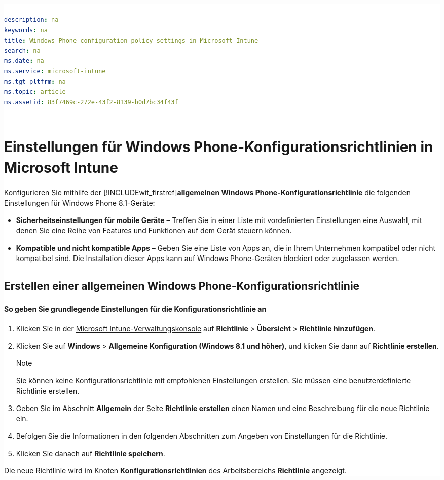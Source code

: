 ```yaml
---
description: na
keywords: na
title: Windows Phone configuration policy settings in Microsoft Intune
search: na
ms.date: na
ms.service: microsoft-intune
ms.tgt_pltfrm: na
ms.topic: article
ms.assetid: 83f7469c-272e-43f2-8139-b0d7bc34f43f
---
```

# Einstellungen f&#252;r Windows Phone-Konfigurationsrichtlinien in Microsoft Intune
Konfigurieren Sie mithilfe der [!INCLUDE[wit_firstref](../Token/wit_firstref_md.md)]**allgemeinen Windows Phone-Konfigurationsrichtlinie** die folgenden Einstellungen für Windows Phone 8.1-Geräte:

-   **Sicherheitseinstellungen für mobile Geräte** – Treffen Sie in einer Liste mit vordefinierten Einstellungen eine Auswahl, mit denen Sie eine Reihe von Features und Funktionen auf dem Gerät steuern können.

-   **Kompatible und nicht kompatible Apps** – Geben Sie eine Liste von Apps an, die in Ihrem Unternehmen kompatibel oder nicht kompatibel sind. Die Installation dieser Apps kann auf Windows Phone-Geräten blockiert oder zugelassen werden.

## Erstellen einer allgemeinen Windows Phone-Konfigurationsrichtlinie

#### So geben Sie grundlegende Einstellungen für die Konfigurationsrichtlinie an

1.  Klicken Sie in der [Microsoft Intune-Verwaltungskonsole](https://manage.microsoft.com) auf **Richtlinie** &gt; **Übersicht** &gt; **Richtlinie hinzufügen**.

2.  Klicken Sie auf **Windows** &gt; **Allgemeine Konfiguration (Windows 8.1 und höher)**, und klicken Sie dann auf **Richtlinie erstellen**.

    > [!NOTE]
    > Sie können keine Konfigurationsrichtlinie mit empfohlenen Einstellungen erstellen. Sie müssen eine benutzerdefinierte Richtlinie erstellen.

3.  Geben Sie im Abschnitt **Allgemein** der Seite **Richtlinie erstellen** einen Namen und eine Beschreibung für die neue Richtlinie ein.

4.  Befolgen Sie die Informationen in den folgenden Abschnitten zum Angeben von Einstellungen für die Richtlinie.

5.  Klicken Sie danach auf **Richtlinie speichern**.

Die neue Richtlinie wird im Knoten **Konfigurationsrichtlinien** des Arbeitsbereichs **Richtlinie** angezeigt.
